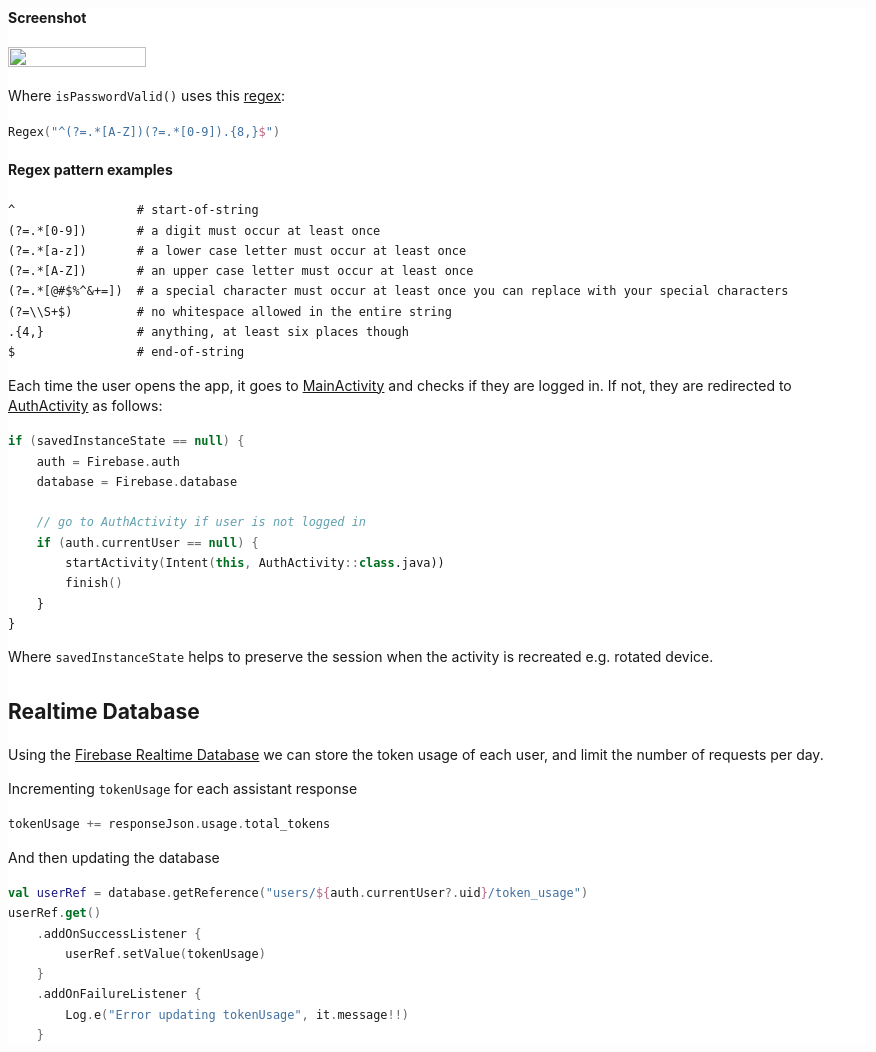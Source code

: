 #### Screenshot
<img src="screenshots/s3.jpeg" width="40%" height="40%" />

Where `isPasswordValid()` uses this [regex](https://en.wikipedia.org/wiki/Regular_expression):
```kotlin
Regex("^(?=.*[A-Z])(?=.*[0-9]).{8,}$")
```

#### Regex pattern examples
```regex
^                 # start-of-string
(?=.*[0-9])       # a digit must occur at least once
(?=.*[a-z])       # a lower case letter must occur at least once
(?=.*[A-Z])       # an upper case letter must occur at least once
(?=.*[@#$%^&+=])  # a special character must occur at least once you can replace with your special characters
(?=\\S+$)         # no whitespace allowed in the entire string
.{4,}             # anything, at least six places though
$                 # end-of-string
```

Each time the user opens the app, it goes to [MainActivity](app/src/main/java/com/ceibotech/converso/MainActivity.kt) and checks if they are logged in. If not, they are redirected to [AuthActivity](app/src/main/java/com/ceibotech/converso/AuthActivity.kt) as follows:
```kotlin
if (savedInstanceState == null) {
    auth = Firebase.auth
    database = Firebase.database

    // go to AuthActivity if user is not logged in
    if (auth.currentUser == null) {
        startActivity(Intent(this, AuthActivity::class.java))
        finish()
    }
}
```
Where `savedInstanceState` helps to preserve the session when the activity is recreated e.g. rotated device.

## Realtime Database
Using the [Firebase Realtime Database](https://firebase.google.com/docs/database) we can store the token usage of each user, and limit the number of requests per day.

Incrementing `tokenUsage` for each assistant response
```kotlin
tokenUsage += responseJson.usage.total_tokens
```

And then updating the database
```kotlin
val userRef = database.getReference("users/${auth.currentUser?.uid}/token_usage")
userRef.get()
    .addOnSuccessListener {
        userRef.setValue(tokenUsage)
    }
    .addOnFailureListener {
        Log.e("Error updating tokenUsage", it.message!!)
    }
```
